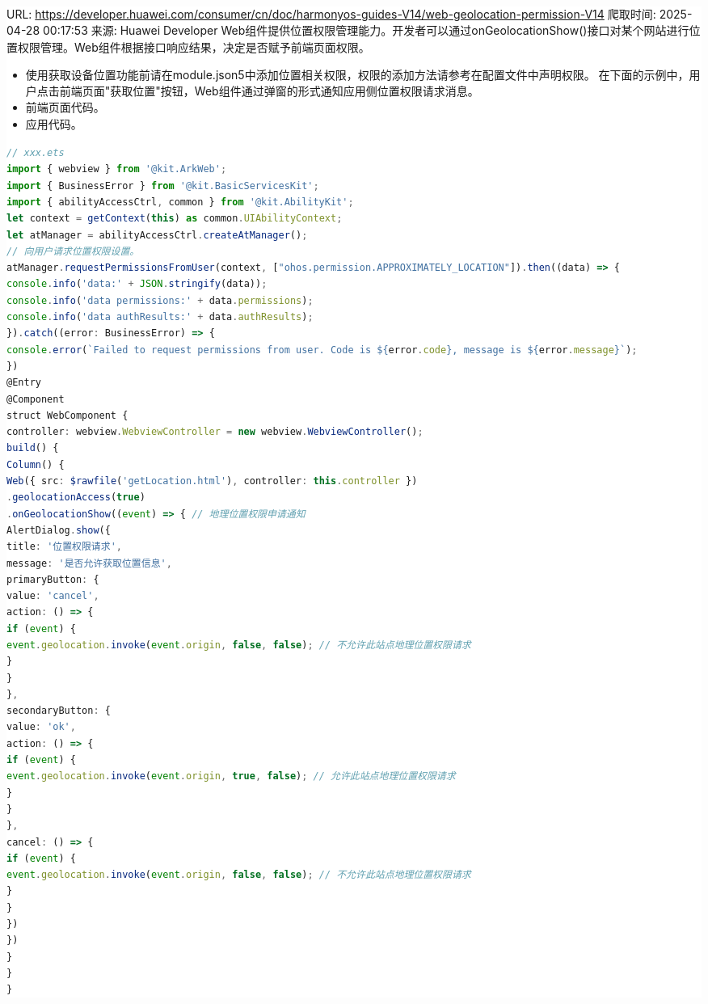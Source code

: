 URL: https://developer.huawei.com/consumer/cn/doc/harmonyos-guides-V14/web-geolocation-permission-V14
爬取时间: 2025-04-28 00:17:53
来源: Huawei Developer
Web组件提供位置权限管理能力。开发者可以通过onGeolocationShow()接口对某个网站进行位置权限管理。Web组件根据接口响应结果，决定是否赋予前端页面权限。
-  使用获取设备位置功能前请在module.json5中添加位置相关权限，权限的添加方法请参考在配置文件中声明权限。
在下面的示例中，用户点击前端页面"获取位置"按钮，Web组件通过弹窗的形式通知应用侧位置权限请求消息。
-  前端页面代码。
-  应用代码。
```typescript
// xxx.ets
import { webview } from '@kit.ArkWeb';
import { BusinessError } from '@kit.BasicServicesKit';
import { abilityAccessCtrl, common } from '@kit.AbilityKit';
let context = getContext(this) as common.UIAbilityContext;
let atManager = abilityAccessCtrl.createAtManager();
// 向用户请求位置权限设置。
atManager.requestPermissionsFromUser(context, ["ohos.permission.APPROXIMATELY_LOCATION"]).then((data) => {
console.info('data:' + JSON.stringify(data));
console.info('data permissions:' + data.permissions);
console.info('data authResults:' + data.authResults);
}).catch((error: BusinessError) => {
console.error(`Failed to request permissions from user. Code is ${error.code}, message is ${error.message}`);
})
@Entry
@Component
struct WebComponent {
controller: webview.WebviewController = new webview.WebviewController();
build() {
Column() {
Web({ src: $rawfile('getLocation.html'), controller: this.controller })
.geolocationAccess(true)
.onGeolocationShow((event) => { // 地理位置权限申请通知
AlertDialog.show({
title: '位置权限请求',
message: '是否允许获取位置信息',
primaryButton: {
value: 'cancel',
action: () => {
if (event) {
event.geolocation.invoke(event.origin, false, false); // 不允许此站点地理位置权限请求
}
}
},
secondaryButton: {
value: 'ok',
action: () => {
if (event) {
event.geolocation.invoke(event.origin, true, false); // 允许此站点地理位置权限请求
}
}
},
cancel: () => {
if (event) {
event.geolocation.invoke(event.origin, false, false); // 不允许此站点地理位置权限请求
}
}
})
})
}
}
}
```